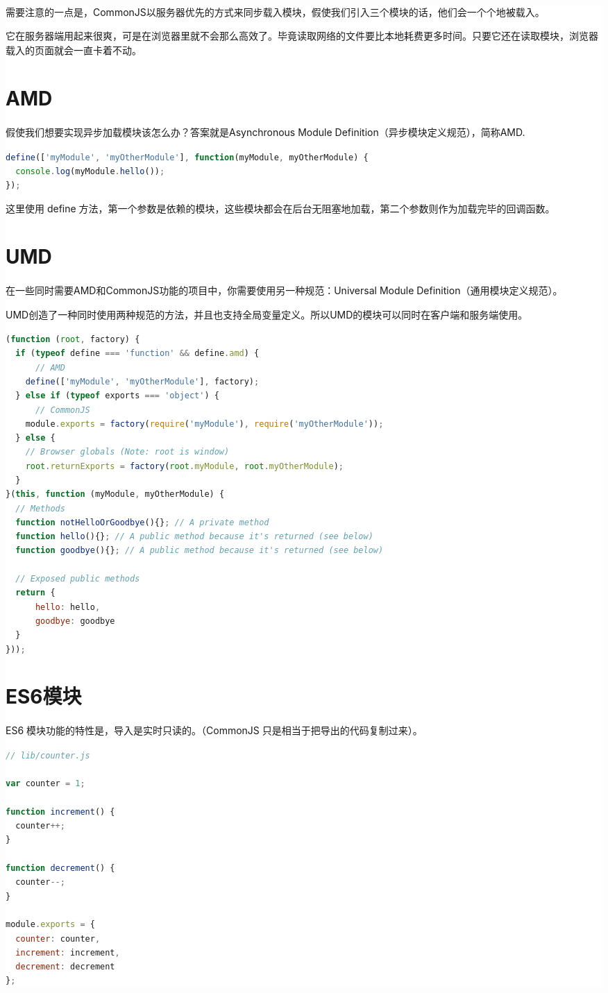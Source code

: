 需要注意的一点是，CommonJS以服务器优先的方式来同步载入模块，假使我们引入三个模块的话，他们会一个个地被载入。

它在服务器端用起来很爽，可是在浏览器里就不会那么高效了。毕竟读取网络的文件要比本地耗费更多时间。只要它还在读取模块，浏览器载入的页面就会一直卡着不动。
# AMD
假使我们想要实现异步加载模块该怎么办？答案就是Asynchronous Module Definition（异步模块定义规范），简称AMD.
```js
define(['myModule', 'myOtherModule'], function(myModule, myOtherModule) {
  console.log(myModule.hello());
});
```
这里使用 define 方法，第一个参数是依赖的模块，这些模块都会在后台无阻塞地加载，第二个参数则作为加载完毕的回调函数。
# UMD
在一些同时需要AMD和CommonJS功能的项目中，你需要使用另一种规范：Universal Module Definition（通用模块定义规范）。

UMD创造了一种同时使用两种规范的方法，并且也支持全局变量定义。所以UMD的模块可以同时在客户端和服务端使用。
```js
(function (root, factory) {
  if (typeof define === 'function' && define.amd) {
      // AMD
    define(['myModule', 'myOtherModule'], factory);
  } else if (typeof exports === 'object') {
      // CommonJS
    module.exports = factory(require('myModule'), require('myOtherModule'));
  } else {
    // Browser globals (Note: root is window)
    root.returnExports = factory(root.myModule, root.myOtherModule);
  }
}(this, function (myModule, myOtherModule) {
  // Methods
  function notHelloOrGoodbye(){}; // A private method
  function hello(){}; // A public method because it's returned (see below)
  function goodbye(){}; // A public method because it's returned (see below)

  // Exposed public methods
  return {
      hello: hello,
      goodbye: goodbye
  }
}));
```
# ES6模块
ES6 模块功能的特性是，导入是实时只读的。（CommonJS 只是相当于把导出的代码复制过来）。
```js
// lib/counter.js

var counter = 1;

function increment() {
  counter++;
}

function decrement() {
  counter--;
}

module.exports = {
  counter: counter,
  increment: increment,
  decrement: decrement
};

```